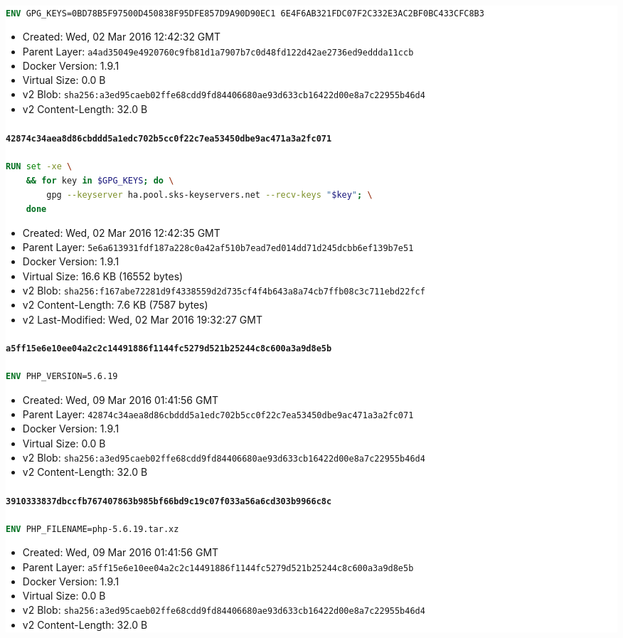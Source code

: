 ```dockerfile
ENV GPG_KEYS=0BD78B5F97500D450838F95DFE857D9A90D90EC1 6E4F6AB321FDC07F2C332E3AC2BF0BC433CFC8B3
```

-	Created: Wed, 02 Mar 2016 12:42:32 GMT
-	Parent Layer: `a4ad35049e4920760c9fb81d1a7907b7c0d48fd122d42ae2736ed9eddda11ccb`
-	Docker Version: 1.9.1
-	Virtual Size: 0.0 B
-	v2 Blob: `sha256:a3ed95caeb02ffe68cdd9fd84406680ae93d633cb16422d00e8a7c22955b46d4`
-	v2 Content-Length: 32.0 B

#### `42874c34aea8d86cbddd5a1edc702b5cc0f22c7ea53450dbe9ac471a3a2fc071`

```dockerfile
RUN set -xe \
	&& for key in $GPG_KEYS; do \
		gpg --keyserver ha.pool.sks-keyservers.net --recv-keys "$key"; \
	done
```

-	Created: Wed, 02 Mar 2016 12:42:35 GMT
-	Parent Layer: `5e6a613931fdf187a228c0a42af510b7ead7ed014dd71d245dcbb6ef139b7e51`
-	Docker Version: 1.9.1
-	Virtual Size: 16.6 KB (16552 bytes)
-	v2 Blob: `sha256:f167abe72281d9f4338559d2d735cf4f4b643a8a74cb7ffb08c3c711ebd22fcf`
-	v2 Content-Length: 7.6 KB (7587 bytes)
-	v2 Last-Modified: Wed, 02 Mar 2016 19:32:27 GMT

#### `a5ff15e6e10ee04a2c2c14491886f1144fc5279d521b25244c8c600a3a9d8e5b`

```dockerfile
ENV PHP_VERSION=5.6.19
```

-	Created: Wed, 09 Mar 2016 01:41:56 GMT
-	Parent Layer: `42874c34aea8d86cbddd5a1edc702b5cc0f22c7ea53450dbe9ac471a3a2fc071`
-	Docker Version: 1.9.1
-	Virtual Size: 0.0 B
-	v2 Blob: `sha256:a3ed95caeb02ffe68cdd9fd84406680ae93d633cb16422d00e8a7c22955b46d4`
-	v2 Content-Length: 32.0 B

#### `3910333837dbccfb767407863b985bf66bd9c19c07f033a56a6cd303b9966c8c`

```dockerfile
ENV PHP_FILENAME=php-5.6.19.tar.xz
```

-	Created: Wed, 09 Mar 2016 01:41:56 GMT
-	Parent Layer: `a5ff15e6e10ee04a2c2c14491886f1144fc5279d521b25244c8c600a3a9d8e5b`
-	Docker Version: 1.9.1
-	Virtual Size: 0.0 B
-	v2 Blob: `sha256:a3ed95caeb02ffe68cdd9fd84406680ae93d633cb16422d00e8a7c22955b46d4`
-	v2 Content-Length: 32.0 B
